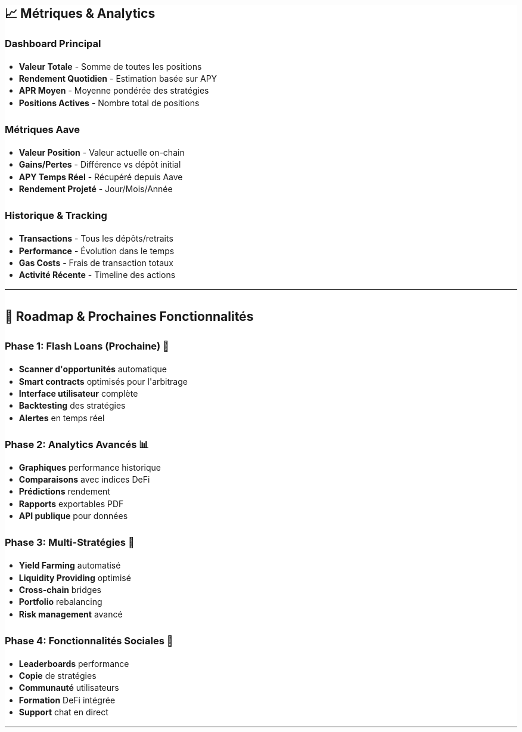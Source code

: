 
## 📈 **Métriques & Analytics**

### **Dashboard Principal**
- **Valeur Totale** - Somme de toutes les positions
- **Rendement Quotidien** - Estimation basée sur APY
- **APR Moyen** - Moyenne pondérée des stratégies
- **Positions Actives** - Nombre total de positions

### **Métriques Aave**
- **Valeur Position** - Valeur actuelle on-chain
- **Gains/Pertes** - Différence vs dépôt initial
- **APY Temps Réel** - Récupéré depuis Aave
- **Rendement Projeté** - Jour/Mois/Année

### **Historique & Tracking**
- **Transactions** - Tous les dépôts/retraits
- **Performance** - Évolution dans le temps
- **Gas Costs** - Frais de transaction totaux
- **Activité Récente** - Timeline des actions

---

## 🔮 **Roadmap & Prochaines Fonctionnalités**

### **Phase 1: Flash Loans (Prochaine)** 🚧
- **Scanner d'opportunités** automatique
- **Smart contracts** optimisés pour l'arbitrage
- **Interface utilisateur** complète
- **Backtesting** des stratégies
- **Alertes** en temps réel

### **Phase 2: Analytics Avancés** 📊
- **Graphiques** performance historique
- **Comparaisons** avec indices DeFi
- **Prédictions** rendement
- **Rapports** exportables PDF
- **API publique** pour données

### **Phase 3: Multi-Stratégies** 🎯
- **Yield Farming** automatisé
- **Liquidity Providing** optimisé
- **Cross-chain** bridges
- **Portfolio** rebalancing
- **Risk management** avancé

### **Phase 4: Fonctionnalités Sociales** 👥
- **Leaderboards** performance
- **Copie** de stratégies
- **Communauté** utilisateurs
- **Formation** DeFi intégrée
- **Support** chat en direct

---